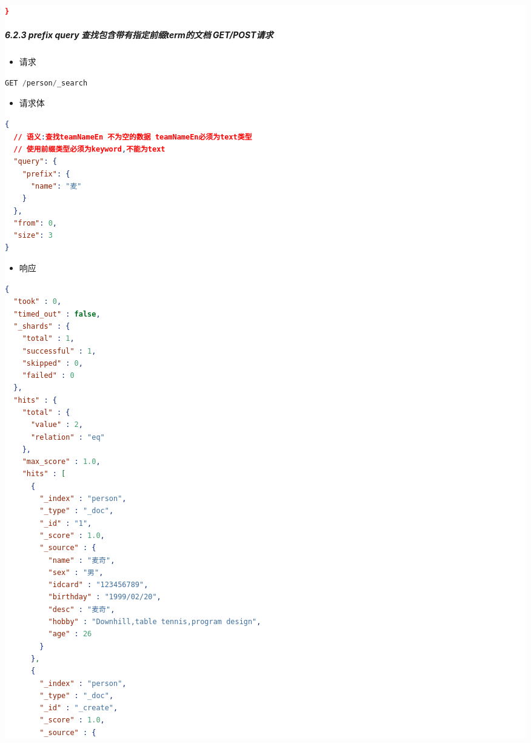 ```json
}

```

#####  6.2.3 prefix query 查找包含带有指定前缀term的文档 GET/POST请求

- 请求
```java
GET /person/_search
```

- 请求体
```json
{
  // 语义:查找teamNameEn 不为空的数据 teamNameEn必须为text类型
  // 使用前缀类型必须为keyword,不能为text
  "query": {
    "prefix": {
      "name": "麦"
    }
  },
  "from": 0,
  "size": 3
}
```

- 响应
```json
{
  "took" : 0,
  "timed_out" : false,
  "_shards" : {
    "total" : 1,
    "successful" : 1,
    "skipped" : 0,
    "failed" : 0
  },
  "hits" : {
    "total" : {
      "value" : 2,
      "relation" : "eq"
    },
    "max_score" : 1.0,
    "hits" : [
      {
        "_index" : "person",
        "_type" : "_doc",
        "_id" : "1",
        "_score" : 1.0,
        "_source" : {
          "name" : "麦奇",
          "sex" : "男",
          "idcard" : "123456789",
          "birthday" : "1999/02/20",
          "desc" : "麦奇",
          "hobby" : "Downhill,table tennis,program design",
          "age" : 26
        }
      },
      {
        "_index" : "person",
        "_type" : "_doc",
        "_id" : "_create",
        "_score" : 1.0,
        "_source" : {
```